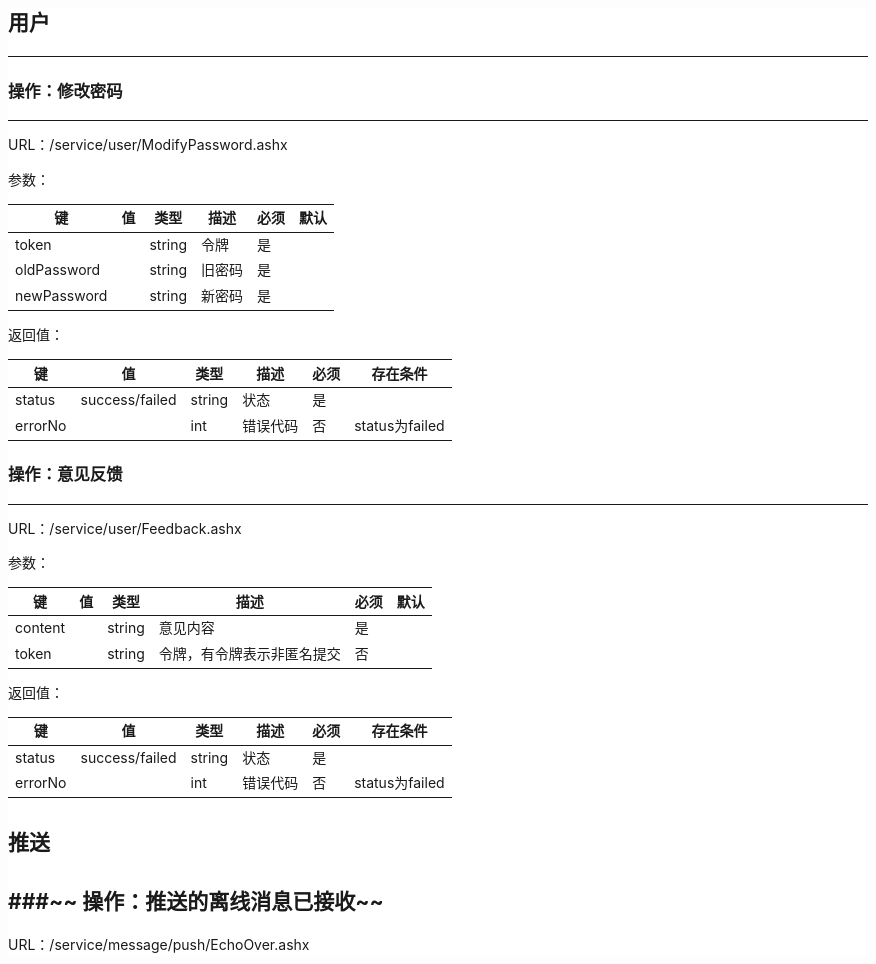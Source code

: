 ## 用户
----------
### 操作：修改密码
----------

URL：/service/user/ModifyPassword.ashx

参数：

| 键          | 值 | 类型     | 描述         | 必须 | 默认					   |
|-------------|----|----------|--------------|------|--------------------------|
| token       |    | string   | 令牌         | 是   |						   |
| oldPassword |    | string   | 旧密码       | 是   |						   |
| newPassword |    | string   | 新密码       | 是   |						   |

返回值：

| 键          | 值             | 类型        | 描述         | 必须 | 存在条件        |
|-------------|----------------|-------------|--------------|------|-----------------|
| status      | success/failed | string      | 状态         | 是   |                 |
| errorNo     |                | int         | 错误代码     | 否   | status为failed  |

### 操作：意见反馈
----------

URL：/service/user/Feedback.ashx

参数：

| 键          | 值 | 类型     | 描述                       | 必须 | 默认			 |
|-------------|----|----------|----------------------------|------|------------------|
| content     |    | string   | 意见内容                   | 是   |					 |
| token       |    | string   | 令牌，有令牌表示非匿名提交 | 否   |					 |

返回值：

| 键          | 值             | 类型        | 描述         | 必须 | 存在条件        |
|-------------|----------------|-------------|--------------|------|-----------------|
| status      | success/failed | string      | 状态         | 是   |                 |
| errorNo     |                | int         | 错误代码     | 否   | status为failed  |

## 推送

###~~ 操作：推送的离线消息已接收~~
----------

URL：/service/message/push/EchoOver.ashx
